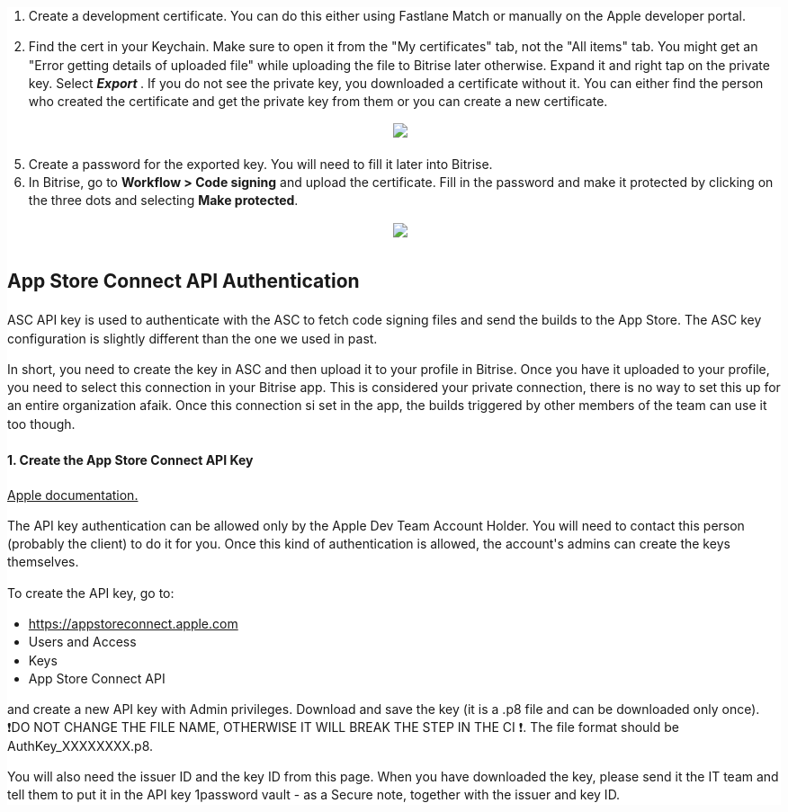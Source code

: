 1) Create a development certificate. You can do this either using Fastlane Match or manually on the Apple developer portal. 

2) Find the cert in your Keychain. Make sure to open it from the "My certificates" tab, not the "All items" tab. You might get an "Error getting details of uploaded file" while uploading the file to Bitrise later otherwise. Expand it and right tap on the private key. Select ***Export <Certificate name>***. If you do not see the private key, you downloaded a certificate without it. You can either find the person who created the certificate and get the private key from them or you can create a new certificate. 
<p align="center">
  <img src="../images/ci-cloudSigning/5_2.png"/>
</p>

5) Create a password for the exported key. You will need to fill it later into Bitrise.
6) In Bitrise, go to **Workflow > Code signing** and upload the certificate. Fill in the password and make it protected by clicking on the three dots and selecting **Make protected**.

  
<p align="center">
  <img src="../images/ci-cloudSigning/5_3.png"/>
</p> 

## App Store Connect API Authentication
ASC API key is used to authenticate with the ASC to fetch code signing files and send the builds to the App Store. The ASC key configuration is slightly different than the one we used in past. 

In short, you need to create the key in ASC and then upload it to your profile in Bitrise. Once you have it uploaded to your profile, you need to select this connection in your Bitrise app. This is considered your private connection, there is no way to set this up for an entire organization afaik. Once this connection si set in the app, the builds triggered by other members of the team can use it too though.

#### 1. Create the App Store Connect API Key

[Apple documentation.](https://developer.apple.com/documentation/appstoreconnectapi/creating_api_keys_for_app_store_connect_api)

The API key authentication can be allowed only by the Apple Dev Team Account Holder. You will need to contact this person (probably the client) to do it for you. Once this kind of authentication is allowed, the account's admins can create the keys themselves.

To create the API key, go to:
- https://appstoreconnect.apple.com
- Users and Access
- Keys
- App Store Connect API

and create a new API key with Admin privileges. Download and save the key (it is a .p8 file and can be downloaded only once). 
❗️DO NOT CHANGE THE FILE NAME, OTHERWISE IT WILL BREAK THE STEP IN THE CI ❗️. The file format should be AuthKey_XXXXXXXX.p8. 

You will also need the issuer ID and the key ID from this page. When you have downloaded the key, please send it the IT team and tell them to put it in the API key 1password vault - as a Secure note, together with the issuer and key ID.
